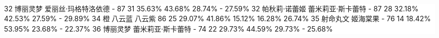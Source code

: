 <td>32</td>
<td>博丽灵梦</td>
<td>爱丽丝·玛格特洛依德</td>
<td>-</td>
<td>87</td>
<td>31</td>
<td>35.63%</td>
<td>43.68%</td>
<td>28.74%</td>
<td>-</td>
<td>27.59%
</td></tr>
<tr>
<td>32</td>
<td>帕秋莉·诺蕾姬</td>
<td>蕾米莉亚·斯卡蕾特</td>
<td>-</td>
<td>87</td>
<td>28</td>
<td>32.18%</td>
<td>42.53%</td>
<td>27.59%</td>
<td>-</td>
<td>29.89%
</td></tr>
<tr>
<td>34</td>
<td>橙</td>
<td>八云蓝</td>
<td>八云紫</td>
<td>86</td>
<td>25</td>
<td>29.07%</td>
<td>41.86%</td>
<td>15.12%</td>
<td>16.28%</td>
<td>26.74%
</td></tr>
<tr>
<td>35</td>
<td>射命丸文</td>
<td>姬海棠果</td>
<td>-</td>
<td>76</td>
<td>14</td>
<td>18.42%</td>
<td>53.95%</td>
<td>23.68%</td>
<td>-</td>
<td>22.37%
</td></tr>
<tr>
<td>36</td>
<td>博丽灵梦</td>
<td>蕾米莉亚·斯卡蕾特</td>
<td>-</td>
<td>74</td>
<td>22</td>
<td>29.73%</td>
<td>44.59%</td>
<td>29.73%</td>
<td>-</td>
<td>25.68%
</td></tr>
